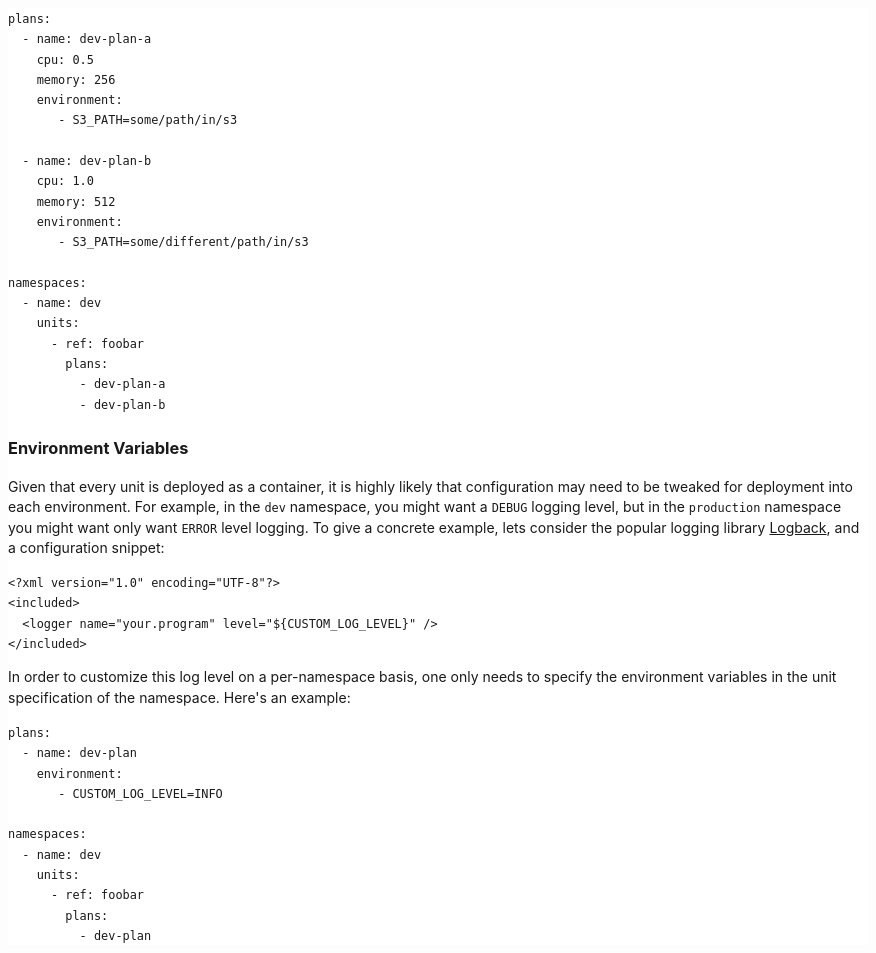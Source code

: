 ```
plans:
  - name: dev-plan-a
    cpu: 0.5
    memory: 256
    environment:
       - S3_PATH=some/path/in/s3

  - name: dev-plan-b
    cpu: 1.0
    memory: 512
    environment:
       - S3_PATH=some/different/path/in/s3

namespaces:
  - name: dev
    units:
      - ref: foobar
        plans:
          - dev-plan-a
          - dev-plan-b
```

<h3 id="manifest-namespace-environment-variables" class="linkable">
  Environment Variables
</h3>

Given that every unit is deployed as a container, it is highly likely that configuration may need to be tweaked for deployment into each environment. For example, in the `dev` namespace, you might want a `DEBUG` logging level, but in the `production` namespace you might want only want `ERROR` level logging. To give a concrete example, lets consider the popular logging library [Logback](http://logback.qos.ch/), and a configuration snippet:

```
<?xml version="1.0" encoding="UTF-8"?>
<included>
  <logger name="your.program" level="${CUSTOM_LOG_LEVEL}" />
</included>
```

In order to customize this log level on a per-namespace basis, one only needs to specify the environment variables in the unit specification of the namespace. Here's an example:

```
plans:
  - name: dev-plan
    environment:
       - CUSTOM_LOG_LEVEL=INFO

namespaces:
  - name: dev
    units:
      - ref: foobar
        plans:
          - dev-plan
```
